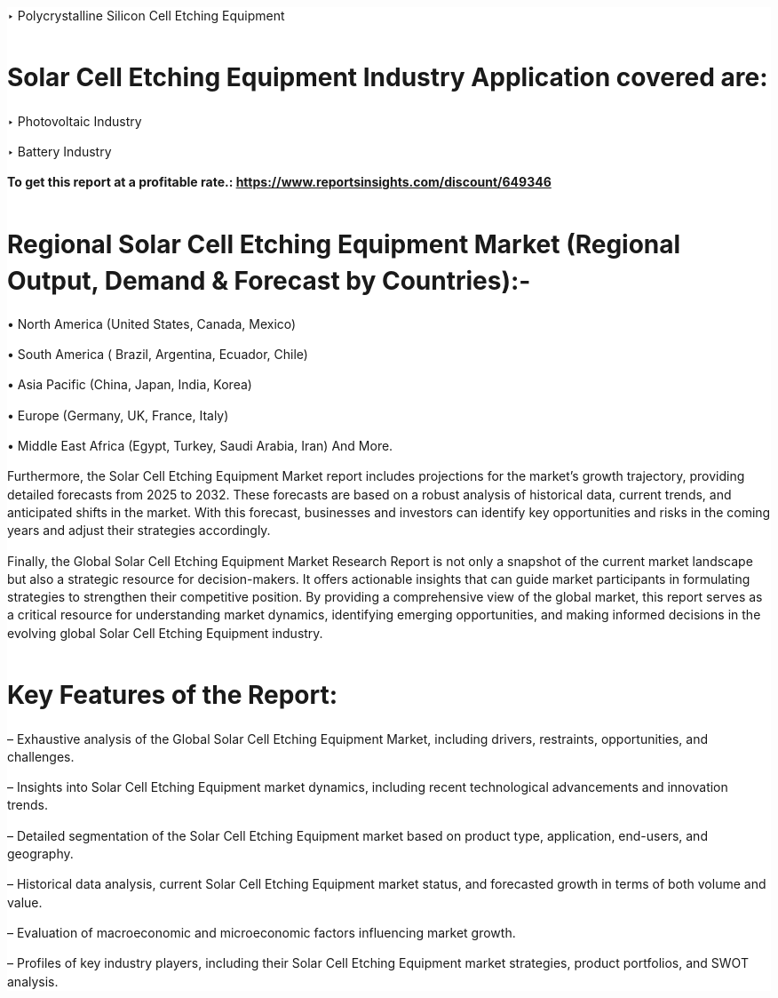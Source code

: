 ‣ Polycrystalline Silicon Cell Etching Equipment

# <strong>Solar Cell Etching Equipment Industry Application covered are:</strong>

‣ Photovoltaic Industry

‣ Battery Industry

<strong>To get this report at a profitable rate.: <a href=https://www.reportsinsights.com/discount/649346>https://www.reportsinsights.com/discount/649346</a></strong>

# <strong>Regional Solar Cell Etching Equipment Market (Regional Output, Demand &amp; Forecast by Countries):-</strong>

• North America (United States, Canada, Mexico)

• South America ( Brazil, Argentina, Ecuador, Chile)

• Asia Pacific (China, Japan, India, Korea)

• Europe (Germany, UK, France, Italy)

• Middle East Africa (Egypt, Turkey, Saudi Arabia, Iran) And More.

Furthermore, the Solar Cell Etching Equipment Market report includes projections for the market’s growth trajectory, providing detailed forecasts from 2025 to 2032. These forecasts are based on a robust analysis of historical data, current trends, and anticipated shifts in the market. With this forecast, businesses and investors can identify key opportunities and risks in the coming years and adjust their strategies accordingly.

Finally, the Global Solar Cell Etching Equipment Market Research Report is not only a snapshot of the current market landscape but also a strategic resource for decision-makers. It offers actionable insights that can guide market participants in formulating strategies to strengthen their competitive position. By providing a comprehensive view of the global market, this report serves as a critical resource for understanding market dynamics, identifying emerging opportunities, and making informed decisions in the evolving global Solar Cell Etching Equipment industry.

# <strong>Key Features of the Report:</strong>

– Exhaustive analysis of the Global Solar Cell Etching Equipment Market, including drivers, restraints, opportunities, and challenges.

– Insights into Solar Cell Etching Equipment market dynamics, including recent technological advancements and innovation trends.

– Detailed segmentation of the Solar Cell Etching Equipment market based on product type, application, end-users, and geography.

– Historical data analysis, current Solar Cell Etching Equipment market status, and forecasted growth in terms of both volume and value.

– Evaluation of macroeconomic and microeconomic factors influencing market growth.

– Profiles of key industry players, including their Solar Cell Etching Equipment market strategies, product portfolios, and SWOT analysis.
